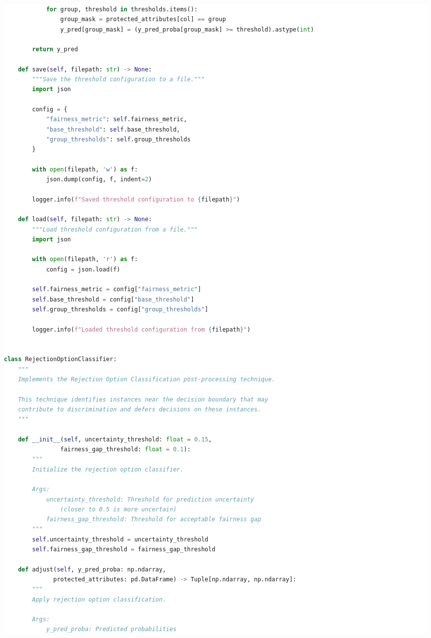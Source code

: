 ```python
            for group, threshold in thresholds.items():
                group_mask = protected_attributes[col] == group
                y_pred[group_mask] = (y_pred_proba[group_mask] >= threshold).astype(int)
        
        return y_pred
    
    def save(self, filepath: str) -> None:
        """Save the threshold configuration to a file."""
        import json
        
        config = {
            "fairness_metric": self.fairness_metric,
            "base_threshold": self.base_threshold,
            "group_thresholds": self.group_thresholds
        }
        
        with open(filepath, 'w') as f:
            json.dump(config, f, indent=2)
        
        logger.info(f"Saved threshold configuration to {filepath}")
    
    def load(self, filepath: str) -> None:
        """Load threshold configuration from a file."""
        import json
        
        with open(filepath, 'r') as f:
            config = json.load(f)
        
        self.fairness_metric = config["fairness_metric"]
        self.base_threshold = config["base_threshold"]
        self.group_thresholds = config["group_thresholds"]
        
        logger.info(f"Loaded threshold configuration from {filepath}")


class RejectionOptionClassifier:
    """
    Implements the Rejection Option Classification post-processing technique.
    
    This technique identifies instances near the decision boundary that may
    contribute to discrimination and defers decisions on these instances.
    """
    
    def __init__(self, uncertainty_threshold: float = 0.15,
                fairness_gap_threshold: float = 0.1):
        """
        Initialize the rejection option classifier.
        
        Args:
            uncertainty_threshold: Threshold for prediction uncertainty
                (closer to 0.5 is more uncertain)
            fairness_gap_threshold: Threshold for acceptable fairness gap
        """
        self.uncertainty_threshold = uncertainty_threshold
        self.fairness_gap_threshold = fairness_gap_threshold
        
    def adjust(self, y_pred_proba: np.ndarray, 
              protected_attributes: pd.DataFrame) -> Tuple[np.ndarray, np.ndarray]:
        """
        Apply rejection option classification.
        
        Args:
            y_pred_proba: Predicted probabilities
```